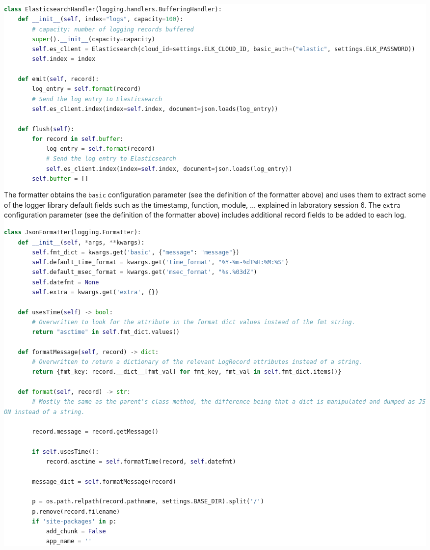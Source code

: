 ```python
class ElasticsearchHandler(logging.handlers.BufferingHandler):
    def __init__(self, index="logs", capacity=100):
        # capacity: number of logging records buffered
        super().__init__(capacity=capacity)
        self.es_client = Elasticsearch(cloud_id=settings.ELK_CLOUD_ID, basic_auth=("elastic", settings.ELK_PASSWORD))
        self.index = index

    def emit(self, record):
        log_entry = self.format(record)
        # Send the log entry to Elasticsearch
        self.es_client.index(index=self.index, document=json.loads(log_entry))

    def flush(self):
        for record in self.buffer:
            log_entry = self.format(record)
            # Send the log entry to Elasticsearch
            self.es_client.index(index=self.index, document=json.loads(log_entry))
        self.buffer = []
```

The formatter obtains the `basic` configuration parameter (see the definition of the formatter above) and uses them to
extract some of the logger library default fields such as the timestamp, function, module, ... explained in laboratory
session 6. The `extra` configuration parameter (see the definition of the formatter above) includes additional record
fields to be added to each log.

```python
class JsonFormatter(logging.Formatter):
    def __init__(self, *args, **kwargs):
        self.fmt_dict = kwargs.get('basic', {"message": "message"})
        self.default_time_format = kwargs.get('time_format', "%Y-%m-%dT%H:%M:%S")
        self.default_msec_format = kwargs.get('msec_format', "%s.%03dZ")
        self.datefmt = None
        self.extra = kwargs.get('extra', {})

    def usesTime(self) -> bool:
        # Overwritten to look for the attribute in the format dict values instead of the fmt string.
        return "asctime" in self.fmt_dict.values()

    def formatMessage(self, record) -> dict:
        # Overwritten to return a dictionary of the relevant LogRecord attributes instead of a string.
        return {fmt_key: record.__dict__[fmt_val] for fmt_key, fmt_val in self.fmt_dict.items()}

    def format(self, record) -> str:
        # Mostly the same as the parent's class method, the difference being that a dict is manipulated and dumped as JSON instead of a string.

        record.message = record.getMessage()

        if self.usesTime():
            record.asctime = self.formatTime(record, self.datefmt)

        message_dict = self.formatMessage(record)

        p = os.path.relpath(record.pathname, settings.BASE_DIR).split('/')
        p.remove(record.filename)
        if 'site-packages' in p:
            add_chunk = False
            app_name = ''
```